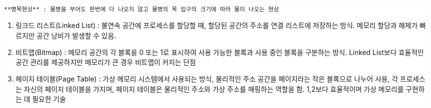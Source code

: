   ```**병목현상** : 물병을 부어도 한번에 다 나오지 않고 물병의 목 입구의 크기에 따라 물이 나오는 현상```
1. 링크드 리스트(Linked List) : 불연속 공간에 프로세스를 할당할 때, 할당된 공간의 주소를 연결 리스트에 저장하는 방식. 메모리 할당과 해제가 빠르지만 공간 낭비가 발생할 수 있음.

2. 비트맵(Bitmap) : 메모리 공간의 각 블록을 0 또는 1로 표시하여 사용 가능한 블록과 사용 중인 블록을 구분하는 방식. Linked List보다 효율적인 공간 관리를 제공하지만 메모리가 큰 경우 비트맵이 커지는 단점

3. 페이지 테이블(Page Table) : 가상 메모리 시스템에서 사용되는 방식, 물리적인 주소 공간을 페이지라는 작은 블록으로 나누어 사용, 각 프로세스는 자신의 페이지 테이블을 가지며, 페이지 테이블은 물리적인 주소와 가상 주소를 매핑하는 역할을 함. 1,2보다 효율적이며 가상 메모리를 구현하는 데 필요한 기술
